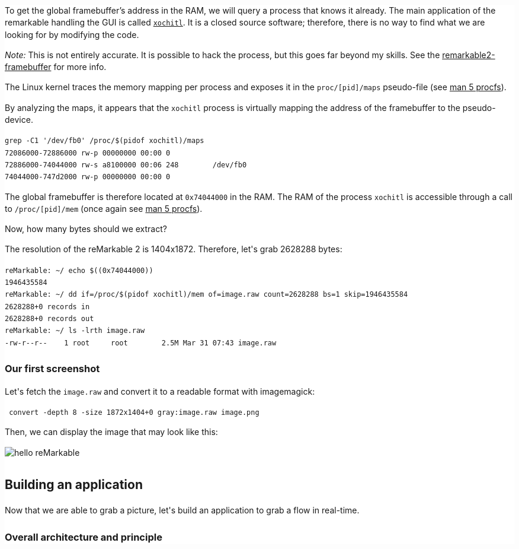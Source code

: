To get the global framebuffer’s address in the RAM, we will query a process that knows it already. The main application of the remarkable handling the GUI is called [`xochitl`](https://remarkablewiki.com/tech/xochitl). It is a closed source software; therefore, there is no way to find what we are looking for by modifying the code.

_Note:_ This is not entirely accurate. It is possible to hack the process, but this goes far beyond my skills. See the [remarkable2-framebuffer](https://github.com/ddvk/remarkable2-framebuffer) for more info.

The Linux kernel traces the memory mapping per process and exposes it in the `proc/[pid]/maps` pseudo-file (see [man 5 procfs](https://man7.org/linux/man-pages/man5/procfs.5.html)). 

By analyzing the maps, it appears that the `xochitl` process is virtually mapping the address of the framebuffer to the pseudo-device.

```shell
grep -C1 '/dev/fb0' /proc/$(pidof xochitl)/maps
72086000-72886000 rw-p 00000000 00:00 0
72886000-74044000 rw-s a8100000 00:06 248        /dev/fb0
74044000-747d2000 rw-p 00000000 00:00 0
```

The global framebuffer is therefore located at `0x74044000` in the RAM. The RAM of the process `xochitl` is accessible through a call to `/proc/[pid]/mem` (once again see [man 5 procfs](https://man7.org/linux/man-pages/man5/procfs.5.html)).


Now, how many bytes should we extract?

The resolution of the reMarkable 2 is 1404x1872. Therefore, let's grab 2628288 bytes:

```shell
reMarkable: ~/ echo $((0x74044000))
1946435584
reMarkable: ~/ dd if=/proc/$(pidof xochitl)/mem of=image.raw count=2628288 bs=1 skip=1946435584
2628288+0 records in
2628288+0 records out
reMarkable: ~/ ls -lrth image.raw
-rw-r--r--    1 root     root        2.5M Mar 31 07:43 image.raw
```

### Our first screenshot

Let's fetch the `image.raw` and convert it to a readable format with imagemagick:

```shell
 convert -depth 8 -size 1872x1404+0 gray:image.raw image.png
 ```

 Then, we can display the image that may look like this:
 
 ![hello reMarkable](/assets/remarkable_hello.png)

 ## Building an application

Now that we are able to grab a picture, let's build an application to grab a flow in real-time.

 ### Overall architecture and principle 

